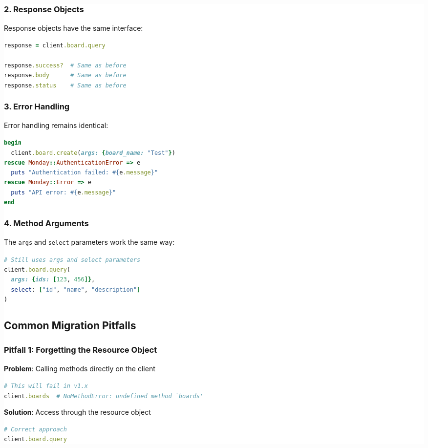### 2. Response Objects

Response objects have the same interface:

```ruby
response = client.board.query

response.success?  # Same as before
response.body      # Same as before
response.status    # Same as before
```

### 3. Error Handling

Error handling remains identical:

```ruby
begin
  client.board.create(args: {board_name: "Test"})
rescue Monday::AuthenticationError => e
  puts "Authentication failed: #{e.message}"
rescue Monday::Error => e
  puts "API error: #{e.message}"
end
```

### 4. Method Arguments

The `args` and `select` parameters work the same way:

```ruby
# Still uses args and select parameters
client.board.query(
  args: {ids: [123, 456]},
  select: ["id", "name", "description"]
)
```

## Common Migration Pitfalls

### Pitfall 1: Forgetting the Resource Object

**Problem**: Calling methods directly on the client

```ruby
# This will fail in v1.x
client.boards  # NoMethodError: undefined method `boards'
```

**Solution**: Access through the resource object

```ruby
# Correct approach
client.board.query
```
